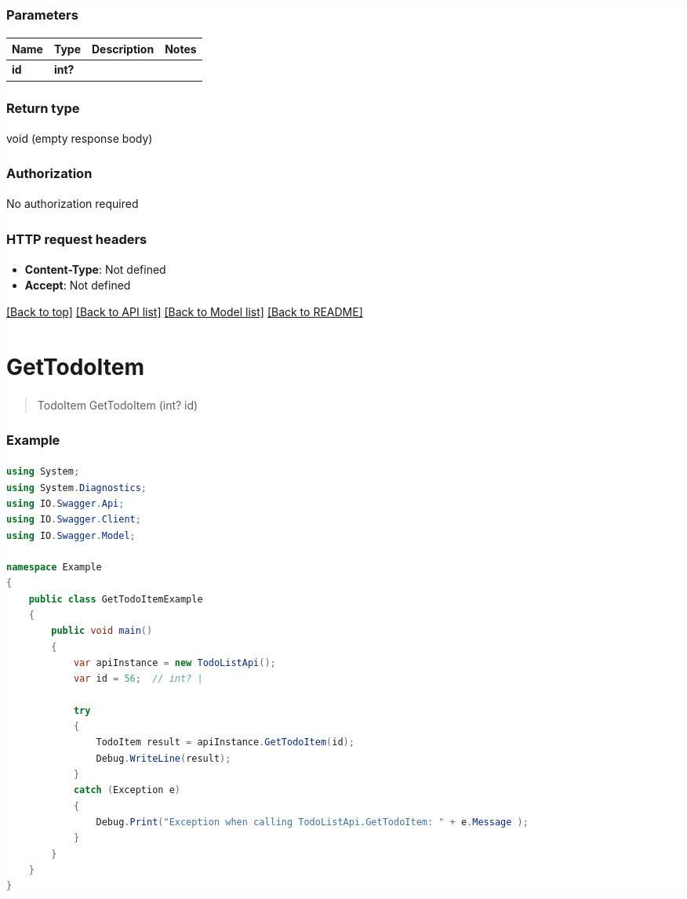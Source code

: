 ### Parameters

Name | Type | Description  | Notes
------------- | ------------- | ------------- | -------------
 **id** | **int?**|  | 

### Return type

void (empty response body)

### Authorization

No authorization required

### HTTP request headers

 - **Content-Type**: Not defined
 - **Accept**: Not defined

[[Back to top]](#) [[Back to API list]](../README.md#documentation-for-api-endpoints) [[Back to Model list]](../README.md#documentation-for-models) [[Back to README]](../README.md)
<a name="gettodoitem"></a>
# **GetTodoItem**
> TodoItem GetTodoItem (int? id)



### Example
```csharp
using System;
using System.Diagnostics;
using IO.Swagger.Api;
using IO.Swagger.Client;
using IO.Swagger.Model;

namespace Example
{
    public class GetTodoItemExample
    {
        public void main()
        {
            var apiInstance = new TodoListApi();
            var id = 56;  // int? | 

            try
            {
                TodoItem result = apiInstance.GetTodoItem(id);
                Debug.WriteLine(result);
            }
            catch (Exception e)
            {
                Debug.Print("Exception when calling TodoListApi.GetTodoItem: " + e.Message );
            }
        }
    }
}
```
